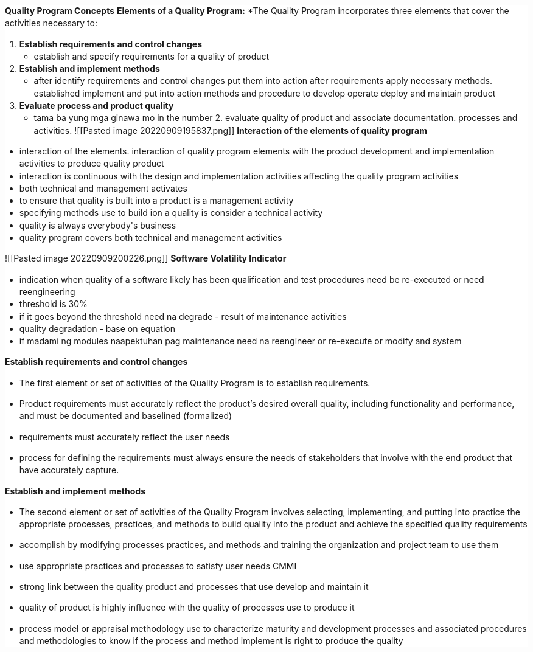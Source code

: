 **Quality Program Concepts**
**Elements of a Quality Program:** 
*The Quality Program incorporates three elements that cover the activities necessary to:
1. **Establish requirements and control changes**
    - establish and specify requirements for a quality of product
2. **Establish and implement methods**
    - after identify requirements and control changes put them into action after requirements apply necessary methods.   established implement and put into action methods and procedure to develop operate deploy and maintain product
3. **Evaluate process and product quality**
    - tama ba yung mga ginawa mo in the number 2. evaluate quality of product and associate documentation. processes and activities.
![[Pasted image 20220909195837.png]]
**Interaction of the elements of quality program**
- interaction of the elements. interaction of quality program elements with the product development and implementation activities to produce quality product
- interaction is continuous with the design and implementation activities affecting the quality program activities
- both technical and management activates
- to ensure that quality is built into a product is a management activity
- specifying methods use to build ion a quality is consider a technical activity
- quality is always everybody's business
- quality program covers both technical and management activities

![[Pasted image 20220909200226.png]]
**Software Volatility Indicator** 
- indication when quality of a software likely has been qualification and test procedures need be re-executed or need reengineering
- threshold is 30%
- if it goes beyond the threshold need na degrade - result of maintenance activities
- quality degradation - base on equation
- if madami ng modules naapektuhan pag maintenance need na reengineer or re-execute or modify and system 

**Establish requirements and control changes**
- The first element or set of activities of the Quality Program is to establish requirements. 

- Product requirements must accurately reflect the product’s desired overall quality, including functionality and performance, and must be documented and baselined (formalized)

- requirements must accurately reflect the user needs
- process for defining the requirements must always ensure the needs of stakeholders that involve with the end product that have accurately capture.

**Establish and implement methods**
- The second element or set of activities of the Quality Program involves selecting, implementing, and putting into practice the appropriate processes, practices, and methods to build quality into the product and achieve the specified quality requirements

- accomplish by modifying processes practices, and methods and training the organization and project team to use them
- use appropriate practices and processes to satisfy user needs
CMMI 
- strong link between the quality product and processes that use develop and maintain it
- quality of product is highly influence with the quality of processes use to produce it 
- process model or appraisal methodology use to characterize maturity and development processes and associated procedures and methodologies to know if the process and method implement  is right to produce the quality
